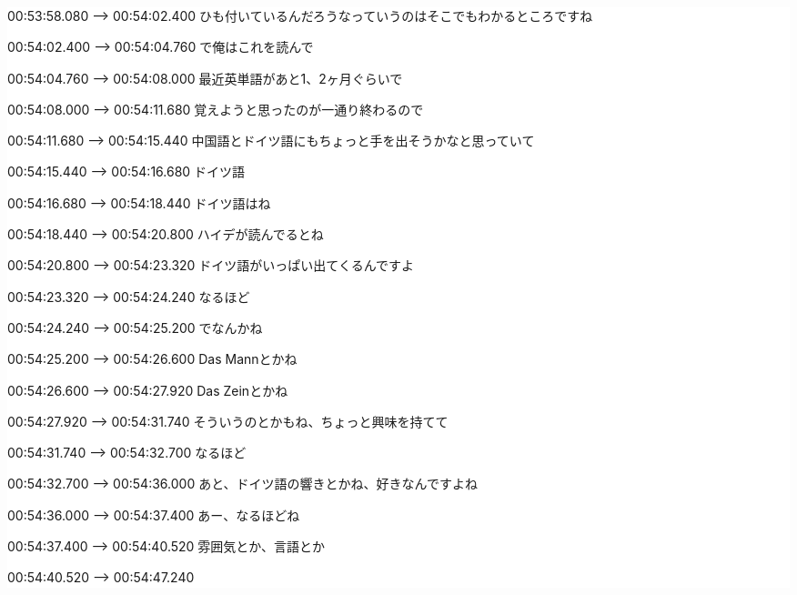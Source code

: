 00:53:58.080 --> 00:54:02.400
ひも付いているんだろうなっていうのはそこでもわかるところですね

00:54:02.400 --> 00:54:04.760
で俺はこれを読んで

00:54:04.760 --> 00:54:08.000
最近英単語があと1、2ヶ月ぐらいで

00:54:08.000 --> 00:54:11.680
覚えようと思ったのが一通り終わるので

00:54:11.680 --> 00:54:15.440
中国語とドイツ語にもちょっと手を出そうかなと思っていて

00:54:15.440 --> 00:54:16.680
ドイツ語

00:54:16.680 --> 00:54:18.440
ドイツ語はね

00:54:18.440 --> 00:54:20.800
ハイデが読んでるとね

00:54:20.800 --> 00:54:23.320
ドイツ語がいっぱい出てくるんですよ

00:54:23.320 --> 00:54:24.240
なるほど

00:54:24.240 --> 00:54:25.200
でなんかね

00:54:25.200 --> 00:54:26.600
Das Mannとかね

00:54:26.600 --> 00:54:27.920
Das Zeinとかね

00:54:27.920 --> 00:54:31.740
そういうのとかもね、ちょっと興味を持てて

00:54:31.740 --> 00:54:32.700
なるほど

00:54:32.700 --> 00:54:36.000
あと、ドイツ語の響きとかね、好きなんですよね

00:54:36.000 --> 00:54:37.400
あー、なるほどね

00:54:37.400 --> 00:54:40.520
雰囲気とか、言語とか

00:54:40.520 --> 00:54:47.240
